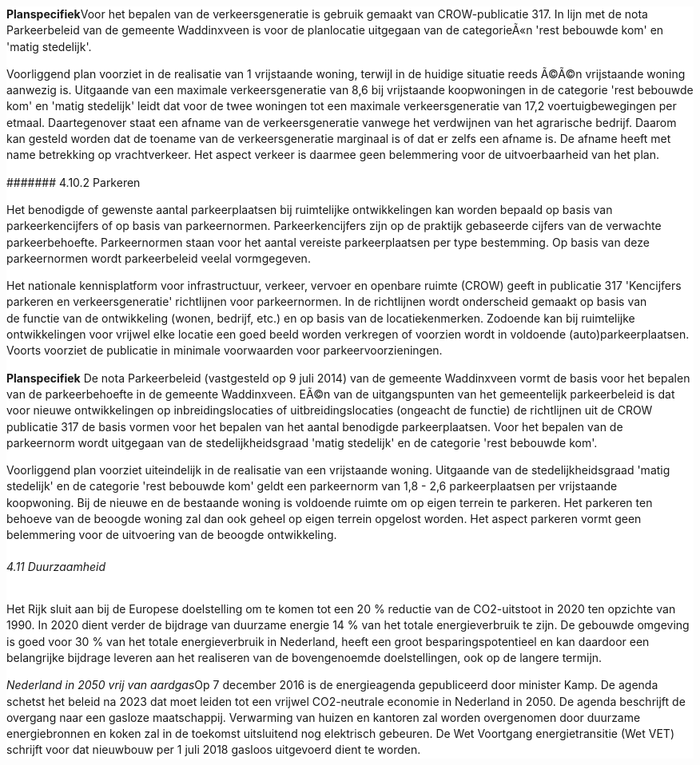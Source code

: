 **Planspecifiek**Voor het bepalen van de verkeersgeneratie is gebruik gemaakt van CROW\-publicatie 317\. In lijn met de nota Parkeerbeleid van de gemeente Waddinxveen is voor de planlocatie uitgegaan van de categorieÃ«n 'rest bebouwde kom' en 'matig stedelijk'.

Voorliggend plan voorziet in de realisatie van 1 vrijstaande woning, terwijl in de huidige situatie reeds Ã©Ã©n vrijstaande woning aanwezig is. Uitgaande van een maximale verkeersgeneratie van 8,6 bij vrijstaande koopwoningen in de categorie 'rest bebouwde kom' en 'matig stedelijk' leidt dat voor de twee woningen tot een maximale verkeersgeneratie van 17,2 voertuigbewegingen per etmaal. Daartegenover staat een afname van de verkeersgeneratie vanwege het verdwijnen van het agrarische bedrijf. Daarom kan gesteld worden dat de toename van de verkeersgeneratie marginaal is of dat er zelfs een afname is. De afname heeft met name betrekking op vrachtverkeer. Het aspect verkeer is daarmee geen belemmering voor de uitvoerbaarheid van het plan.

####### 4\.10\.2 Parkeren

Het benodigde of gewenste aantal parkeerplaatsen bij ruimtelijke ontwikkelingen kan worden bepaald op basis van parkeerkencijfers of op basis van parkeernormen. Parkeerkencijfers zijn op de praktijk gebaseerde cijfers van de verwachte parkeerbehoefte. Parkeernormen staan voor het aantal vereiste parkeerplaatsen per type bestemming. Op basis van deze parkeernormen wordt parkeerbeleid veelal vormgegeven.

Het nationale kennisplatform voor infrastructuur, verkeer, vervoer en openbare ruimte (CROW) geeft in publicatie 317 'Kencijfers parkeren en verkeersgeneratie' richtlijnen voor parkeernormen. In de richtlijnen wordt onderscheid gemaakt op basis van de functie van de ontwikkeling (wonen, bedrijf, etc.) en op basis van de locatiekenmerken. Zodoende kan bij ruimtelijke ontwikkelingen voor vrijwel elke locatie een goed beeld worden verkregen of voorzien wordt in voldoende (auto)parkeerplaatsen. Voorts voorziet de publicatie in minimale voorwaarden voor parkeervoorzieningen.

**Planspecifiek** De nota Parkeerbeleid (vastgesteld op 9 juli 2014\) van de gemeente Waddinxveen vormt de basis voor het bepalen van de parkeerbehoefte in de gemeente Waddinxveen. EÃ©n van de uitgangspunten van het gemeentelijk parkeerbeleid is dat voor nieuwe ontwikkelingen op inbreidingslocaties of uitbreidingslocaties (ongeacht de functie) de richtlijnen uit de CROW publicatie 317 de basis vormen voor het bepalen van het aantal benodigde parkeerplaatsen. Voor het bepalen van de parkeernorm wordt uitgegaan van de stedelijkheidsgraad 'matig stedelijk' en de categorie 'rest bebouwde kom'.

Voorliggend plan voorziet uiteindelijk in de realisatie van een vrijstaande woning. Uitgaande van de stedelijkheidsgraad 'matig stedelijk' en de categorie 'rest bebouwde kom' geldt een parkeernorm van 1,8 \- 2,6 parkeerplaatsen per vrijstaande koopwoning. Bij de nieuwe en de bestaande woning is voldoende ruimte om op eigen terrein te parkeren. Het parkeren ten behoeve van de beoogde woning zal dan ook geheel op eigen terrein opgelost worden. Het aspect parkeren vormt geen belemmering voor de uitvoering van de beoogde ontwikkeling.

###### 4\.11 Duurzaamheid

Het Rijk sluit aan bij de Europese doelstelling om te komen tot een 20 % reductie van de CO2\-uitstoot in 2020 ten opzichte van 1990\. In 2020 dient verder de bijdrage van duurzame energie 14 % van het totale energieverbruik te zijn. De gebouwde omgeving is goed voor 30 % van het totale energieverbruik in Nederland, heeft een groot besparingspotentieel en kan daardoor een belangrijke bijdrage leveren aan het realiseren van de bovengenoemde doelstellingen, ook op de langere termijn.

*Nederland in 2050 vrij van aardgas*Op 7 december 2016 is de energieagenda gepubliceerd door minister Kamp. De agenda schetst het beleid na 2023 dat moet leiden tot een vrijwel CO2\-neutrale economie in Nederland in 2050\. De agenda beschrijft de overgang naar een gasloze maatschappij. Verwarming van huizen en kantoren zal worden overgenomen door duurzame energiebronnen en koken zal in de toekomst uitsluitend nog elektrisch gebeuren. De Wet Voortgang energietransitie (Wet VET) schrijft voor dat nieuwbouw per 1 juli 2018 gasloos uitgevoerd dient te worden.
